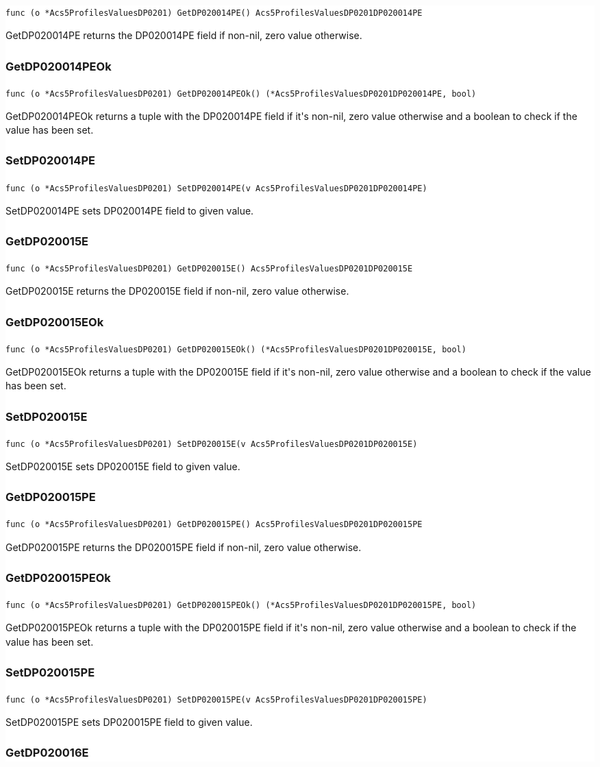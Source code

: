 `func (o *Acs5ProfilesValuesDP0201) GetDP020014PE() Acs5ProfilesValuesDP0201DP020014PE`

GetDP020014PE returns the DP020014PE field if non-nil, zero value otherwise.

### GetDP020014PEOk

`func (o *Acs5ProfilesValuesDP0201) GetDP020014PEOk() (*Acs5ProfilesValuesDP0201DP020014PE, bool)`

GetDP020014PEOk returns a tuple with the DP020014PE field if it's non-nil, zero value otherwise
and a boolean to check if the value has been set.

### SetDP020014PE

`func (o *Acs5ProfilesValuesDP0201) SetDP020014PE(v Acs5ProfilesValuesDP0201DP020014PE)`

SetDP020014PE sets DP020014PE field to given value.


### GetDP020015E

`func (o *Acs5ProfilesValuesDP0201) GetDP020015E() Acs5ProfilesValuesDP0201DP020015E`

GetDP020015E returns the DP020015E field if non-nil, zero value otherwise.

### GetDP020015EOk

`func (o *Acs5ProfilesValuesDP0201) GetDP020015EOk() (*Acs5ProfilesValuesDP0201DP020015E, bool)`

GetDP020015EOk returns a tuple with the DP020015E field if it's non-nil, zero value otherwise
and a boolean to check if the value has been set.

### SetDP020015E

`func (o *Acs5ProfilesValuesDP0201) SetDP020015E(v Acs5ProfilesValuesDP0201DP020015E)`

SetDP020015E sets DP020015E field to given value.


### GetDP020015PE

`func (o *Acs5ProfilesValuesDP0201) GetDP020015PE() Acs5ProfilesValuesDP0201DP020015PE`

GetDP020015PE returns the DP020015PE field if non-nil, zero value otherwise.

### GetDP020015PEOk

`func (o *Acs5ProfilesValuesDP0201) GetDP020015PEOk() (*Acs5ProfilesValuesDP0201DP020015PE, bool)`

GetDP020015PEOk returns a tuple with the DP020015PE field if it's non-nil, zero value otherwise
and a boolean to check if the value has been set.

### SetDP020015PE

`func (o *Acs5ProfilesValuesDP0201) SetDP020015PE(v Acs5ProfilesValuesDP0201DP020015PE)`

SetDP020015PE sets DP020015PE field to given value.


### GetDP020016E
